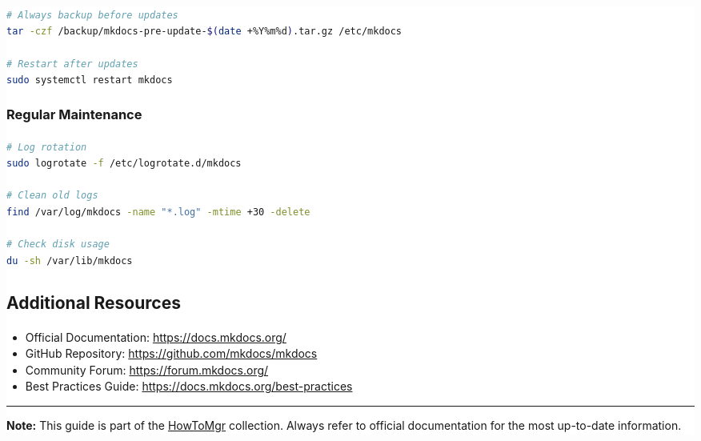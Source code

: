 ```bash
# Always backup before updates
tar -czf /backup/mkdocs-pre-update-$(date +%Y%m%d).tar.gz /etc/mkdocs

# Restart after updates
sudo systemctl restart mkdocs
```

### Regular Maintenance

```bash
# Log rotation
sudo logrotate -f /etc/logrotate.d/mkdocs

# Clean old logs
find /var/log/mkdocs -name "*.log" -mtime +30 -delete

# Check disk usage
du -sh /var/lib/mkdocs
```

## Additional Resources

- Official Documentation: https://docs.mkdocs.org/
- GitHub Repository: https://github.com/mkdocs/mkdocs
- Community Forum: https://forum.mkdocs.org/
- Best Practices Guide: https://docs.mkdocs.org/best-practices

---

**Note:** This guide is part of the [HowToMgr](https://howtomgr.github.io) collection. Always refer to official documentation for the most up-to-date information.
